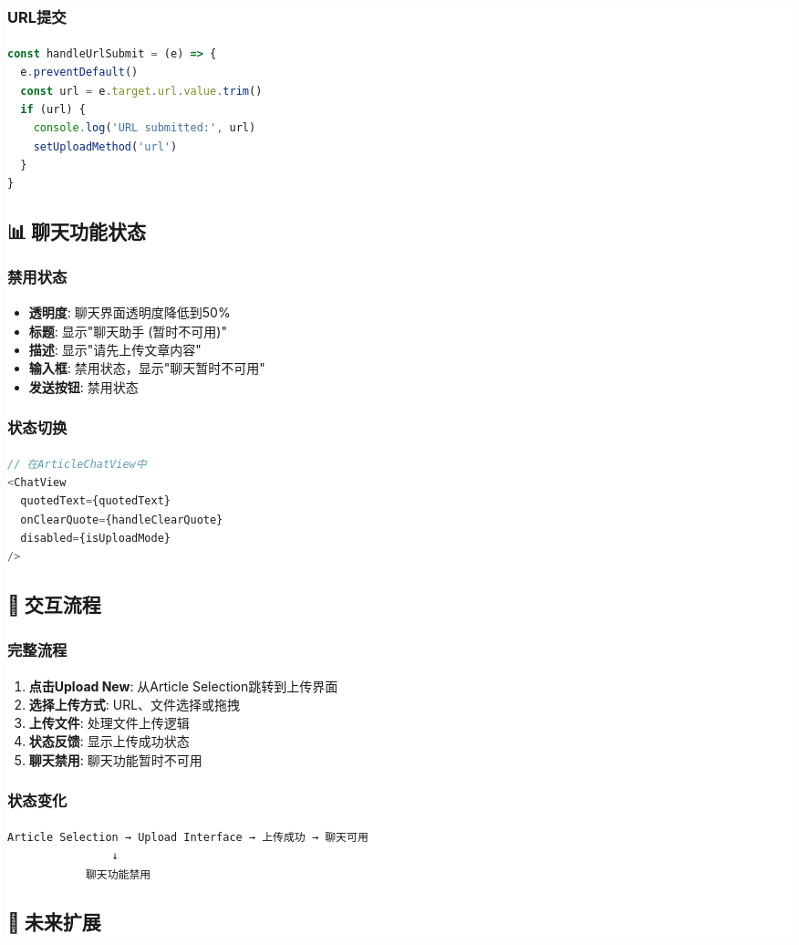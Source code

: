 ### URL提交
```javascript
const handleUrlSubmit = (e) => {
  e.preventDefault()
  const url = e.target.url.value.trim()
  if (url) {
    console.log('URL submitted:', url)
    setUploadMethod('url')
  }
}
```

## 📊 聊天功能状态

### 禁用状态
- **透明度**: 聊天界面透明度降低到50%
- **标题**: 显示"聊天助手 (暂时不可用)"
- **描述**: 显示"请先上传文章内容"
- **输入框**: 禁用状态，显示"聊天暂时不可用"
- **发送按钮**: 禁用状态

### 状态切换
```javascript
// 在ArticleChatView中
<ChatView 
  quotedText={quotedText}
  onClearQuote={handleClearQuote}
  disabled={isUploadMode}
/>
```

## 🎯 交互流程

### 完整流程
1. **点击Upload New**: 从Article Selection跳转到上传界面
2. **选择上传方式**: URL、文件选择或拖拽
3. **上传文件**: 处理文件上传逻辑
4. **状态反馈**: 显示上传成功状态
5. **聊天禁用**: 聊天功能暂时不可用

### 状态变化
```
Article Selection → Upload Interface → 上传成功 → 聊天可用
                ↓
            聊天功能禁用
```

## 🔮 未来扩展
